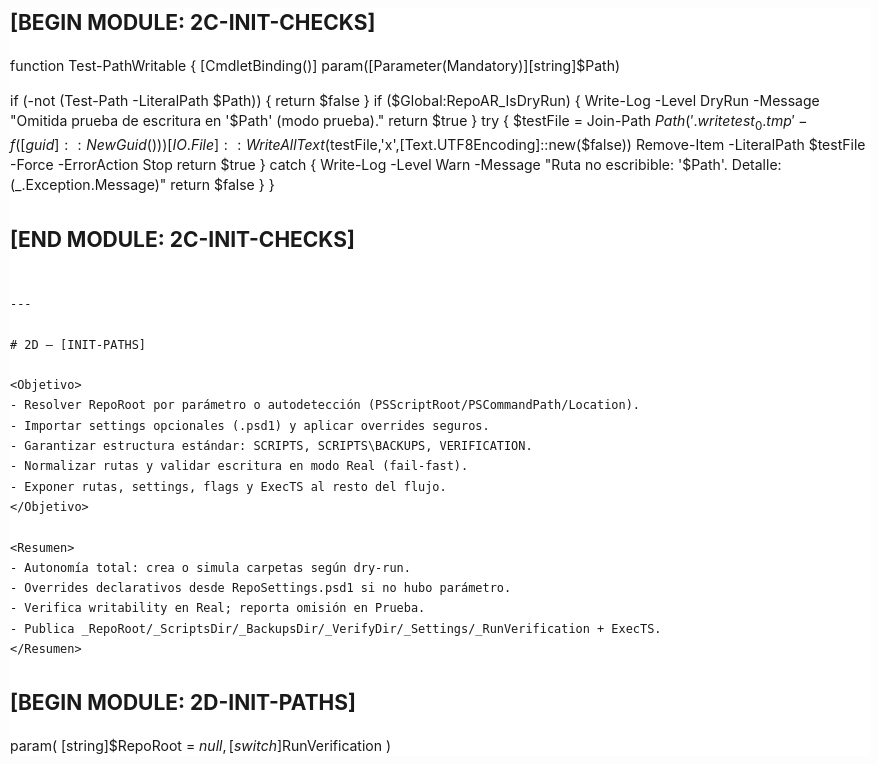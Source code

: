 ~~~~~

~~~~~
## [BEGIN MODULE: 2C-INIT-CHECKS]
function Test-PathWritable {
  [CmdletBinding()]
  param([Parameter(Mandatory)][string]$Path)

  if (-not (Test-Path -LiteralPath $Path)) { return $false }
  if ($Global:RepoAR_IsDryRun) {
    Write-Log -Level DryRun -Message "Omitida prueba de escritura en '$Path' (modo prueba)."
    return $true
  }
  try {
    $testFile = Join-Path $Path ('.writetest_{0}.tmp' -f ([guid]::NewGuid()))
    [IO.File]::WriteAllText($testFile,'x',[Text.UTF8Encoding]::new($false))
    Remove-Item -LiteralPath $testFile -Force -ErrorAction Stop
    return $true
  } catch {
    Write-Log -Level Warn -Message "Ruta no escribible: '$Path'. Detalle: $($_.Exception.Message)"
    return $false
  }
}
## [END MODULE: 2C-INIT-CHECKS]
~~~~~

---

# 2D – [INIT-PATHS]

<Objetivo>
- Resolver RepoRoot por parámetro o autodetección (PSScriptRoot/PSCommandPath/Location).
- Importar settings opcionales (.psd1) y aplicar overrides seguros.
- Garantizar estructura estándar: SCRIPTS, SCRIPTS\BACKUPS, VERIFICATION.
- Normalizar rutas y validar escritura en modo Real (fail-fast).
- Exponer rutas, settings, flags y ExecTS al resto del flujo.
</Objetivo>

<Resumen>
- Autonomía total: crea o simula carpetas según dry-run.
- Overrides declarativos desde RepoSettings.psd1 si no hubo parámetro.
- Verifica writability en Real; reporta omisión en Prueba.
- Publica _RepoRoot/_ScriptsDir/_BackupsDir/_VerifyDir/_Settings/_RunVerification + ExecTS.
</Resumen>

~~~~~
## [BEGIN MODULE: 2D-INIT-PATHS]
param(
  [string]$RepoRoot = $null,
  [switch]$RunVerification
)
